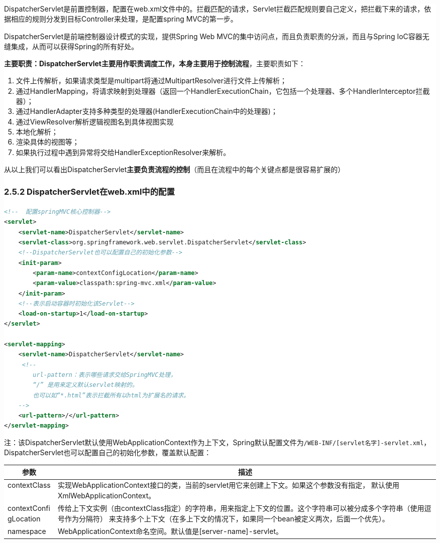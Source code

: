 DispatcherServlet是前置控制器，配置在web.xml文件中的。拦截匹配的请求，Servlet拦截匹配规则要自己定义，把拦截下来的请求，依据相应的规则分发到目标Controller来处理，是配置spring MVC的第一步。

DispatcherServlet是前端控制器设计模式的实现，提供Spring Web MVC的集中访问点，而且负责职责的分派，而且与Spring IoC容器无缝集成，从而可以获得Spring的所有好处。

**主要职责：**DispatcherServlet主要用作职责调度工作，本身**主要用于控制流程**，主要职责如下：

1. 文件上传解析，如果请求类型是multipart将通过MultipartResolver进行文件上传解析；
2. 通过HandlerMapping，将请求映射到处理器（返回一个HandlerExecutionChain，它包括一个处理器、多个HandlerInterceptor拦截器）；
3. 通过HandlerAdapter支持多种类型的处理器(HandlerExecutionChain中的处理器)；
4. 通过ViewResolver解析逻辑视图名到具体视图实现
5. 本地化解析；
6. 渲染具体的视图等；
7. 如果执行过程中遇到异常将交给HandlerExceptionResolver来解析。

从以上我们可以看出DispatcherServlet**主要负责流程的控制**（而且在流程中的每个关键点都是很容易扩展的）

### 2.5.2 DispatcherServlet在web.xml中的配置

```xml
<!--  配置springMVC核心控制器-->
<servlet>
    <servlet-name>DispatcherServlet</servlet-name>
    <servlet-class>org.springframework.web.servlet.DispatcherServlet</servlet-class>
    <!--DispatcherServlet也可以配置自己的初始化参数-->
    <init-param>
        <param-name>contextConfigLocation</param-name>
        <param-value>classpath:spring-mvc.xml</param-value>
    </init-param>
    <!--表示启动容器时初始化该Servlet-->
    <load-on-startup>1</load-on-startup>
</servlet>

<servlet-mapping>
    <servlet-name>DispatcherServlet</servlet-name>
     <!--
		url-pattern：表示哪些请求交给SpringMVC处理， 
        “/” 是用来定义默认servlet映射的。
        也可以如“*.html”表示拦截所有以html为扩展名的请求。
    -->
    <url-pattern>/</url-pattern>
</servlet-mapping>
```

注：该DispatcherServlet默认使用WebApplicationContext作为上下文，Spring默认配置文件为`/WEB-INF/[servlet名字]-servlet.xml`，DispatcherServlet也可以配置自己的初始化参数，覆盖默认配置：

| **参数**              | **描述**                                                     |
| --------------------- | ------------------------------------------------------------ |
| contextClass          | 实现WebApplicationContext接口的类，当前的servlet用它来创建上下文。如果这个参数没有指定， 默认使用XmlWebApplicationContext。 |
| contextConfigLocation | 传给上下文实例（由contextClass指定）的字符串，用来指定上下文的位置。这个字符串可以被分成多个字符串（使用逗号作为分隔符） 来支持多个上下文（在多上下文的情况下，如果同一个bean被定义两次，后面一个优先）。 |
| namespace             | WebApplicationContext命名空间。默认值是[server-name]-servlet。 |
